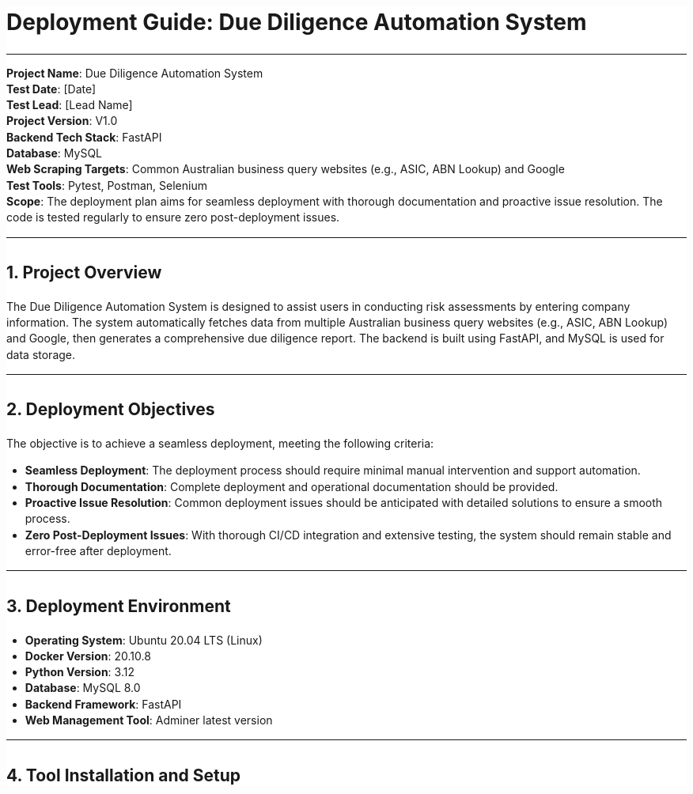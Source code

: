 # Deployment Guide: Due Diligence Automation System

---

**Project Name**: Due Diligence Automation System  
**Test Date**: [Date]  
**Test Lead**: [Lead Name]  
**Project Version**: V1.0  
**Backend Tech Stack**: FastAPI  
**Database**: MySQL  
**Web Scraping Targets**: Common Australian business query websites (e.g., ASIC, ABN Lookup) and Google  
**Test Tools**: Pytest, Postman, Selenium  
**Scope**: The deployment plan aims for seamless deployment with thorough documentation and proactive issue resolution. The code is tested regularly to ensure zero post-deployment issues.

---

## 1. Project Overview

The Due Diligence Automation System is designed to assist users in conducting risk assessments by entering company information. The system automatically fetches data from multiple Australian business query websites (e.g., ASIC, ABN Lookup) and Google, then generates a comprehensive due diligence report. The backend is built using FastAPI, and MySQL is used for data storage.

---

## 2. Deployment Objectives
The objective is to achieve a seamless deployment, meeting the following criteria:
- **Seamless Deployment**: The deployment process should require minimal manual intervention and support automation.
- **Thorough Documentation**: Complete deployment and operational documentation should be provided.
- **Proactive Issue Resolution**: Common deployment issues should be anticipated with detailed solutions to ensure a smooth process.
- **Zero Post-Deployment Issues**: With thorough CI/CD integration and extensive testing, the system should remain stable and error-free after deployment.

---

## 3. Deployment Environment
- **Operating System**: Ubuntu 20.04 LTS (Linux)
- **Docker Version**: 20.10.8
- **Python Version**: 3.12
- **Database**: MySQL 8.0
- **Backend Framework**: FastAPI
- **Web Management Tool**: Adminer latest version

---

## 4. Tool Installation and Setup
